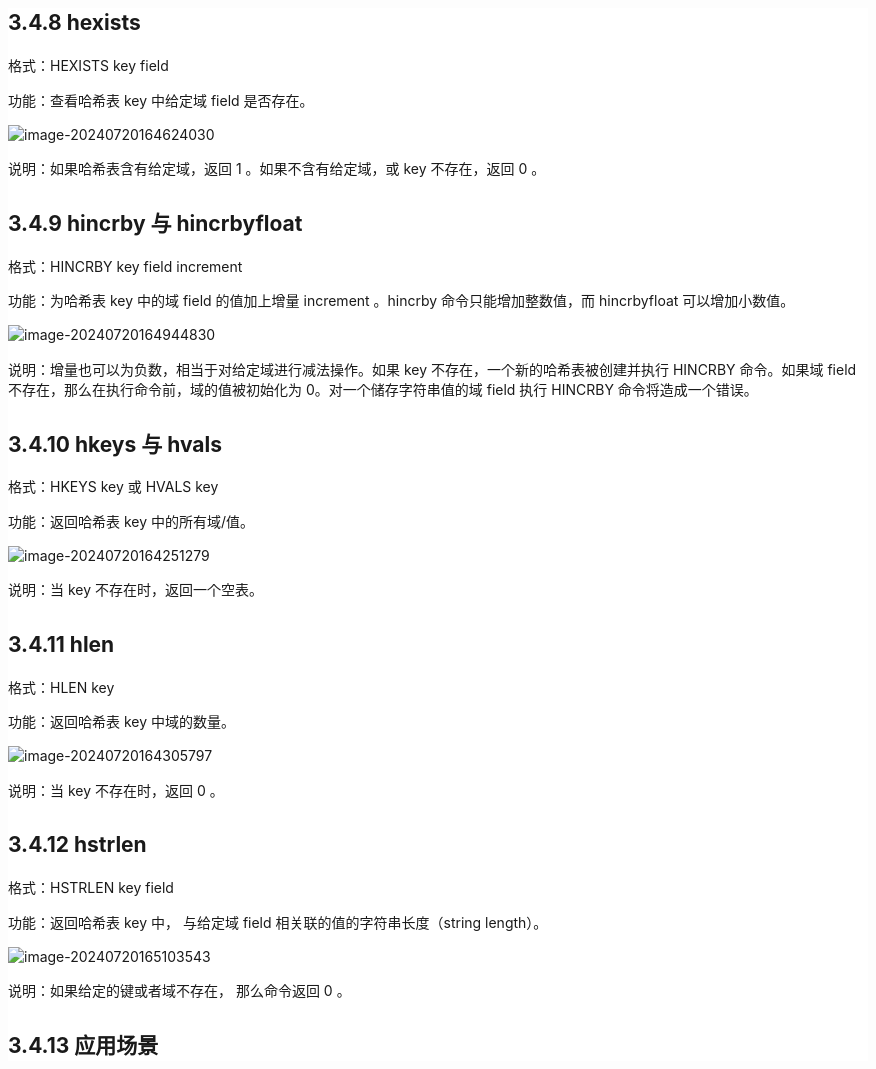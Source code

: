 ## 3.4.8 hexists

格式：HEXISTS key field

功能：查看哈希表 key 中给定域 field 是否存在。

![image-20240720164624030](https://gitee.com/LowProfile666/image-bed/raw/master/img/202407201646080.png)

说明：如果哈希表含有给定域，返回 1 。如果不含有给定域，或 key 不存在，返回 0 。

## 3.4.9 hincrby 与 hincrbyfloat

格式：HINCRBY key field increment

功能：为哈希表 key 中的域 field 的值加上增量 increment 。hincrby 命令只能增加整数值，而 hincrbyfloat 可以增加小数值。

![image-20240720164944830](https://gitee.com/LowProfile666/image-bed/raw/master/img/202407201649889.png)

说明：增量也可以为负数，相当于对给定域进行减法操作。如果 key 不存在，一个新的哈希表被创建并执行 HINCRBY 命令。如果域 field 不存在，那么在执行命令前，域的值被初始化为 0。对一个储存字符串值的域 field 执行 HINCRBY 命令将造成一个错误。

## 3.4.10 hkeys 与 hvals

格式：HKEYS key 或 HVALS key

功能：返回哈希表 key 中的所有域/值。

![image-20240720164251279](https://gitee.com/LowProfile666/image-bed/raw/master/img/202407201642337.png)

说明：当 key 不存在时，返回一个空表。

## 3.4.11 hlen

格式：HLEN key

功能：返回哈希表 key 中域的数量。

![image-20240720164305797](https://gitee.com/LowProfile666/image-bed/raw/master/img/202407201643844.png)

说明：当 key 不存在时，返回 0 。

## 3.4.12 hstrlen

格式：HSTRLEN key field

功能：返回哈希表 key 中， 与给定域 field 相关联的值的字符串长度（string length）。

![image-20240720165103543](https://gitee.com/LowProfile666/image-bed/raw/master/img/202407201651595.png)

说明：如果给定的键或者域不存在， 那么命令返回 0 。

## 3.4.13 应用场景
